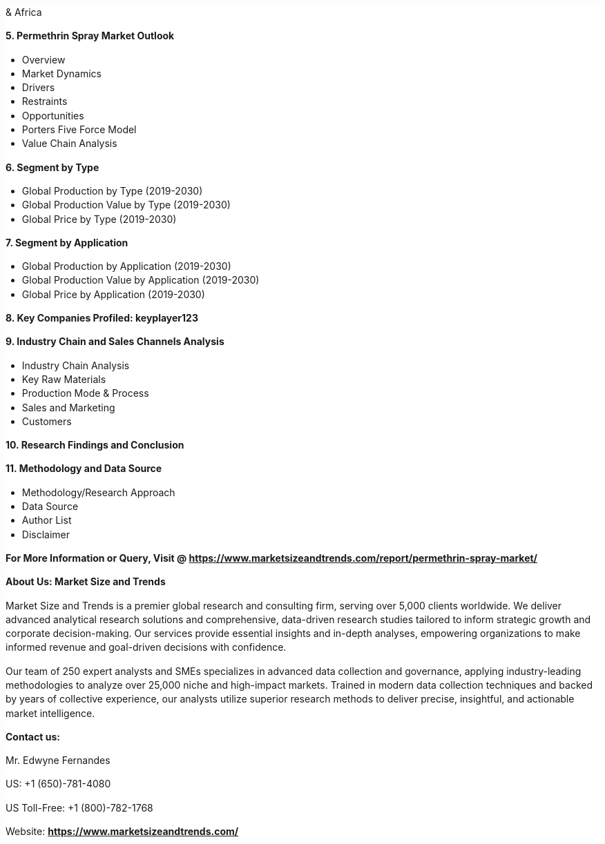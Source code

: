 &amp; Africa</li></ul><p><strong>5. Permethrin Spray Market Outlook</strong></p><ul><li>Overview</li><li>Market Dynamics</li><li>Drivers</li><li>Restraints</li><li>Opportunities</li><li>Porters Five Force Model</li><li>Value Chain Analysis&nbsp;</li></ul><p><strong>6. Segment by Type</strong></p><ul><li>Global Production by Type (2019-2030)</li><li>Global Production Value by Type (2019-2030)</li><li>Global Price by Type (2019-2030)</li></ul><p><strong>7. Segment by Application</strong></p><ul><li>Global Production by Application (2019-2030)</li><li>Global Production Value by Application (2019-2030)</li><li>Global Price by Application (2019-2030)</li></ul><p><strong>8. Key Companies Profiled: keyplayer123</strong></p><p><strong>9. Industry Chain and Sales Channels Analysis</strong></p><ul><li>Industry Chain Analysis</li><li>Key Raw Materials</li><li>Production Mode &amp; Process</li><li>Sales and Marketing</li><li>Customers</li></ul><p><strong>10. Research Findings and Conclusion</strong></p><p><strong>11. Methodology and Data Source</strong></p><ul><li>Methodology/Research Approach</li><li>Data Source</li><li>Author List</li><li>Disclaimer</li></ul></p><p><strong>For More Information or Query, Visit @ <a href="https://www.marketsizeandtrends.com/report/permethrin-spray-market/">https://www.marketsizeandtrends.com/report/permethrin-spray-market/</a></strong></p><p><strong>About Us: Market Size and Trends</strong></p><p>Market Size and Trends is a premier global research and consulting firm, serving over 5,000 clients worldwide. We deliver advanced analytical research solutions and comprehensive, data-driven research studies tailored to inform strategic growth and corporate decision-making. Our services provide essential insights and in-depth analyses, empowering organizations to make informed revenue and goal-driven decisions with confidence.</p><p>Our team of 250 expert analysts and SMEs specializes in advanced data collection and governance, applying industry-leading methodologies to analyze over 25,000 niche and high-impact markets. Trained in modern data collection techniques and backed by years of collective experience, our analysts utilize superior research methods to deliver precise, insightful, and actionable market intelligence.</p><p><strong>Contact us:</strong></p><p>Mr. Edwyne Fernandes</p><p>US: +1 (650)-781-4080</p><p>US Toll-Free: +1 (800)-782-1768</p><p>Website: <strong><a href="https://www.marketsizeandtrends.com/">https://www.marketsizeandtrends.com/</a></strong></p>

